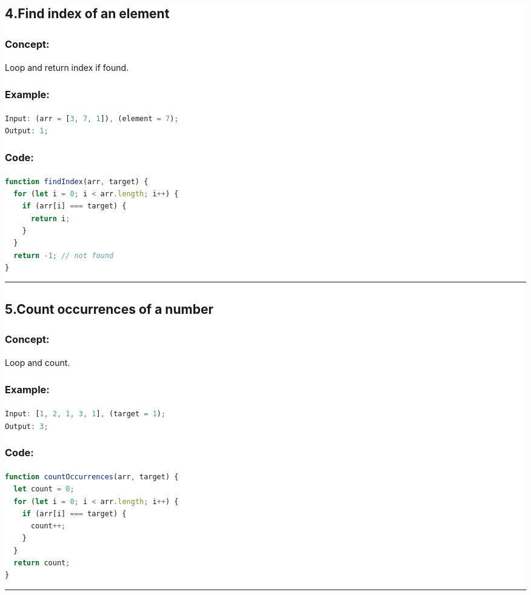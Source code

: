 
## 4️.Find index of an element

### Concept:

Loop and return index if found.

### Example:

```js
Input: (arr = [3, 7, 1]), (element = 7);
Output: 1;
```

### Code:

```js
function findIndex(arr, target) {
  for (let i = 0; i < arr.length; i++) {
    if (arr[i] === target) {
      return i;
    }
  }
  return -1; // not found
}
```

---

## 5️.Count occurrences of a number

### Concept:

Loop and count.

### Example:

```js
Input: [1, 2, 1, 3, 1], (target = 1);
Output: 3;
```

### Code:

```js
function countOccurrences(arr, target) {
  let count = 0;
  for (let i = 0; i < arr.length; i++) {
    if (arr[i] === target) {
      count++;
    }
  }
  return count;
}
```

---